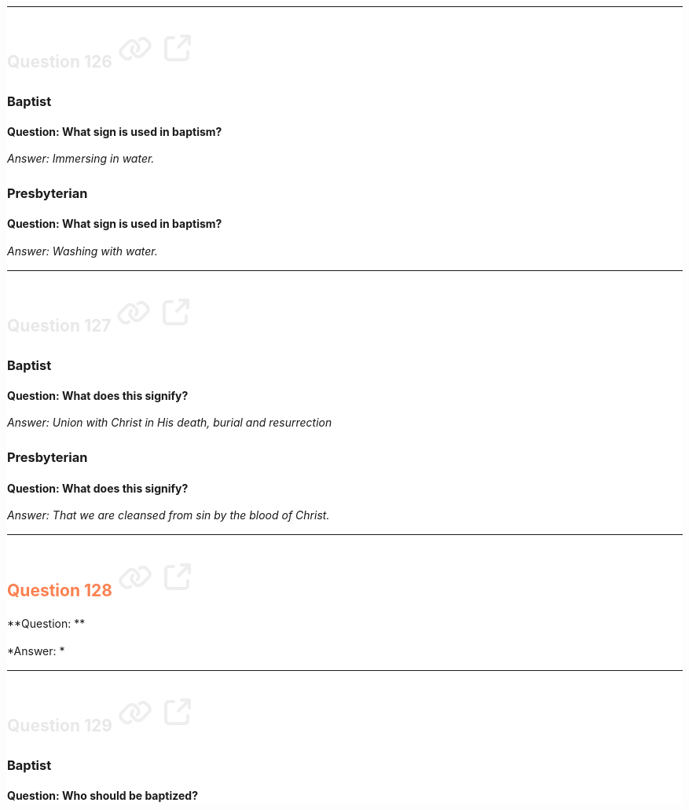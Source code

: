 
---
## <a id="q-126" style="pointer-events: fill; color: #e8e8e8; margin-right: 5px;">Question 126</a><a href="/cfyc/full#q-126"><img src="/assets/svg/permalink.svg"/></a><a href="/cfyc/questions/126" style="margin-left: 5px;"><img src="/assets/svg/link.svg"/></a>
### Baptist
**Question: What sign is used in baptism?**

*Answer: Immersing in water.*

### Presbyterian
**Question: What sign is used in baptism?**

*Answer: Washing with water.*


---
## <a id="q-127" style="pointer-events: fill; color: #e8e8e8; margin-right: 5px;">Question 127</a><a href="/cfyc/full#q-127"><img src="/assets/svg/permalink.svg"/></a><a href="/cfyc/questions/127" style="margin-left: 5px;"><img src="/assets/svg/link.svg"/></a>
### Baptist
**Question: What does this signify?**

*Answer: Union with Christ in His death, burial and resurrection*

### Presbyterian
**Question: What does this signify?**

*Answer: That we are cleansed from sin by the blood of Christ.*


---
## <a id="q-128" style="pointer-events: fill; color: #fb8151; margin-right: 5px;">Question 128</a><a href="/cfyc/full#q-128"><img src="/assets/svg/permalink.svg"/></a><a href="/cfyc/questions/128" style="margin-left: 5px;"><img src="/assets/svg/link.svg"/></a>
**Question: **

*Answer: *


---
## <a id="q-129" style="pointer-events: fill; color: #e8e8e8; margin-right: 5px;">Question 129</a><a href="/cfyc/full#q-129"><img src="/assets/svg/permalink.svg"/></a><a href="/cfyc/questions/129" style="margin-left: 5px;"><img src="/assets/svg/link.svg"/></a>
### Baptist
**Question: Who should be baptized?**
